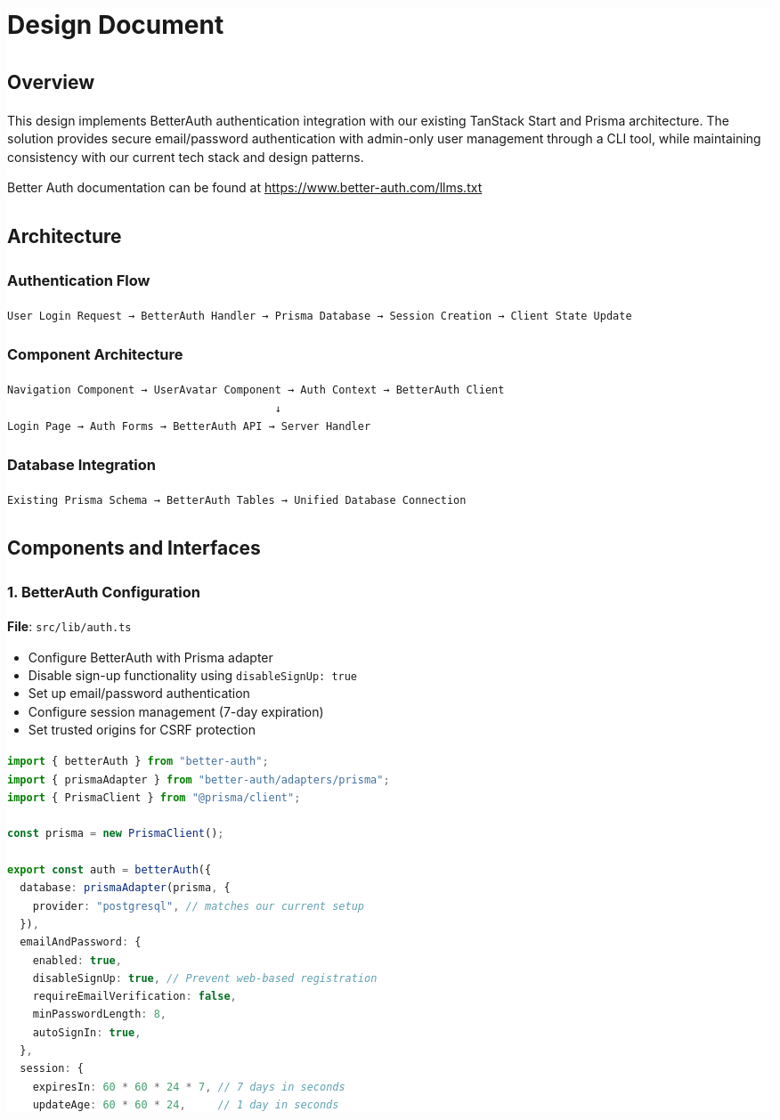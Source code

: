 # Design Document

## Overview

This design implements BetterAuth authentication integration with our existing TanStack Start and Prisma architecture. The solution provides secure email/password authentication with admin-only user management through a CLI tool, while maintaining consistency with our current tech stack and design patterns.

Better Auth documentation can be found at https://www.better-auth.com/llms.txt

## Architecture

### Authentication Flow
```
User Login Request → BetterAuth Handler → Prisma Database → Session Creation → Client State Update
```

### Component Architecture
```
Navigation Component → UserAvatar Component → Auth Context → BetterAuth Client
                                          ↓
Login Page → Auth Forms → BetterAuth API → Server Handler
```

### Database Integration
```
Existing Prisma Schema → BetterAuth Tables → Unified Database Connection
```

## Components and Interfaces

### 1. BetterAuth Configuration

**File**: `src/lib/auth.ts`
- Configure BetterAuth with Prisma adapter
- Disable sign-up functionality using `disableSignUp: true`
- Set up email/password authentication
- Configure session management (7-day expiration)
- Set trusted origins for CSRF protection

```typescript
import { betterAuth } from "better-auth";
import { prismaAdapter } from "better-auth/adapters/prisma";
import { PrismaClient } from "@prisma/client";

const prisma = new PrismaClient();

export const auth = betterAuth({
  database: prismaAdapter(prisma, {
    provider: "postgresql", // matches our current setup
  }),
  emailAndPassword: {
    enabled: true,
    disableSignUp: true, // Prevent web-based registration
    requireEmailVerification: false,
    minPasswordLength: 8,
    autoSignIn: true,
  },
  session: {
    expiresIn: 60 * 60 * 24 * 7, // 7 days in seconds
    updateAge: 60 * 60 * 24,     // 1 day in seconds
```